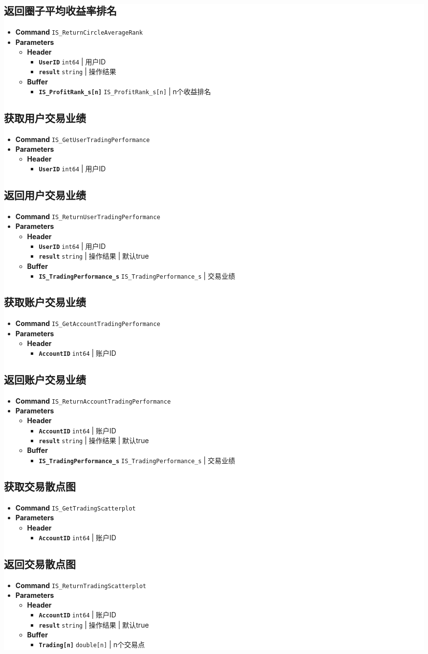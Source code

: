 ## 返回圈子平均收益率排名
* **Command** `IS_ReturnCircleAverageRank`
* **Parameters**
    - **Header**
        + **`UserID`** `int64` | 用户ID
        + **`result`** `string` | 操作结果
    - **Buffer**
        + **`IS_ProfitRank_s[n]`** `IS_ProfitRank_s[n]` | n个收益排名

## 获取用户交易业绩
* **Command** `IS_GetUserTradingPerformance`
* **Parameters**
    - **Header**
        + **`UserID`** `int64` | 用户ID

## 返回用户交易业绩
* **Command** `IS_ReturnUserTradingPerformance`
* **Parameters**
    - **Header**
        + **`UserID`** `int64` | 用户ID
        + **`result`** `string` | 操作结果 | 默认true
    - **Buffer**
        + **`IS_TradingPerformance_s`** `IS_TradingPerformance_s` | 交易业绩

## 获取账户交易业绩
* **Command** `IS_GetAccountTradingPerformance`
* **Parameters**
    - **Header**
        + **`AccountID`** `int64` | 账户ID

## 返回账户交易业绩
* **Command** `IS_ReturnAccountTradingPerformance`
* **Parameters**
    - **Header**
        + **`AccountID`** `int64` | 账户ID
        + **`result`** `string` | 操作结果 | 默认true
    - **Buffer**
        + **`IS_TradingPerformance_s`** `IS_TradingPerformance_s` | 交易业绩

## 获取交易散点图
* **Command** `IS_GetTradingScatterplot`
* **Parameters**
    - **Header**
        + **`AccountID`** `int64` | 账户ID

## 返回交易散点图
* **Command** `IS_ReturnTradingScatterplot`
* **Parameters**
    - **Header**
        + **`AccountID`** `int64` | 账户ID
        + **`result`** `string` | 操作结果 | 默认true
    - **Buffer**
        + **`Trading[n]`** `double[n]` | n个交易点
